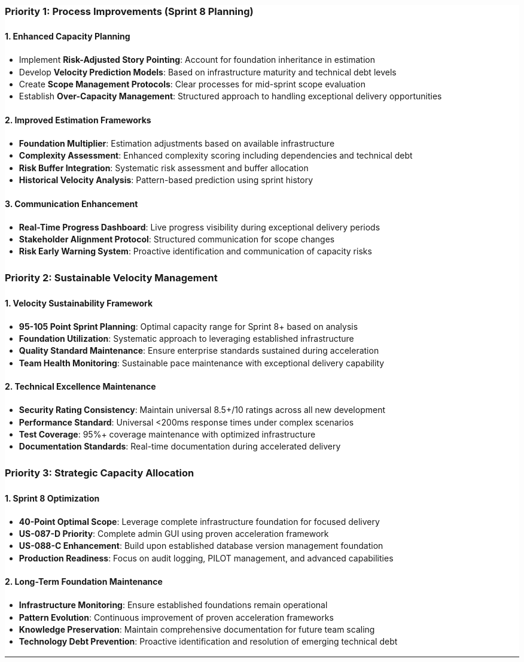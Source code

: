 ### Priority 1: Process Improvements (Sprint 8 Planning)

#### 1. **Enhanced Capacity Planning**

- Implement **Risk-Adjusted Story Pointing**: Account for foundation inheritance in estimation
- Develop **Velocity Prediction Models**: Based on infrastructure maturity and technical debt levels
- Create **Scope Management Protocols**: Clear processes for mid-sprint scope evaluation
- Establish **Over-Capacity Management**: Structured approach to handling exceptional delivery opportunities

#### 2. **Improved Estimation Frameworks**

- **Foundation Multiplier**: Estimation adjustments based on available infrastructure
- **Complexity Assessment**: Enhanced complexity scoring including dependencies and technical debt
- **Risk Buffer Integration**: Systematic risk assessment and buffer allocation
- **Historical Velocity Analysis**: Pattern-based prediction using sprint history

#### 3. **Communication Enhancement**

- **Real-Time Progress Dashboard**: Live progress visibility during exceptional delivery periods
- **Stakeholder Alignment Protocol**: Structured communication for scope changes
- **Risk Early Warning System**: Proactive identification and communication of capacity risks

### Priority 2: Sustainable Velocity Management

#### 1. **Velocity Sustainability Framework**

- **95-105 Point Sprint Planning**: Optimal capacity range for Sprint 8+ based on analysis
- **Foundation Utilization**: Systematic approach to leveraging established infrastructure
- **Quality Standard Maintenance**: Ensure enterprise standards sustained during acceleration
- **Team Health Monitoring**: Sustainable pace maintenance with exceptional delivery capability

#### 2. **Technical Excellence Maintenance**

- **Security Rating Consistency**: Maintain universal 8.5+/10 ratings across all new development
- **Performance Standard**: Universal <200ms response times under complex scenarios
- **Test Coverage**: 95%+ coverage maintenance with optimized infrastructure
- **Documentation Standards**: Real-time documentation during accelerated delivery

### Priority 3: Strategic Capacity Allocation

#### 1. **Sprint 8 Optimization**

- **40-Point Optimal Scope**: Leverage complete infrastructure foundation for focused delivery
- **US-087-D Priority**: Complete admin GUI using proven acceleration framework
- **US-088-C Enhancement**: Build upon established database version management foundation
- **Production Readiness**: Focus on audit logging, PILOT management, and advanced capabilities

#### 2. **Long-Term Foundation Maintenance**

- **Infrastructure Monitoring**: Ensure established foundations remain operational
- **Pattern Evolution**: Continuous improvement of proven acceleration frameworks
- **Knowledge Preservation**: Maintain comprehensive documentation for future team scaling
- **Technology Debt Prevention**: Proactive identification and resolution of emerging technical debt

---